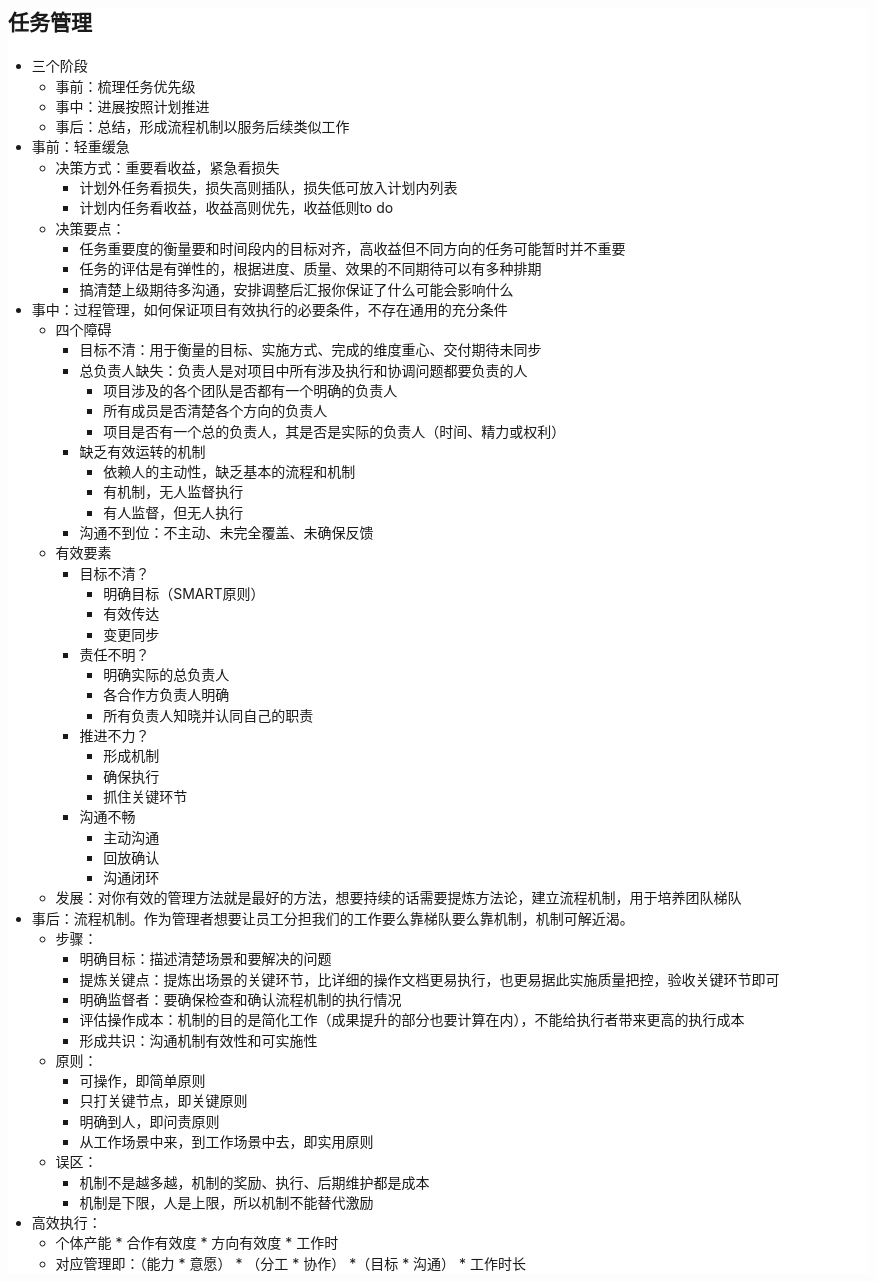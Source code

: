 ## 任务管理

* 三个阶段
  * 事前：梳理任务优先级
  * 事中：进展按照计划推进
  * 事后：总结，形成流程机制以服务后续类似工作
* 事前：轻重缓急
  * 决策方式：重要看收益，紧急看损失
    * 计划外任务看损失，损失高则插队，损失低可放入计划内列表
    * 计划内任务看收益，收益高则优先，收益低则to do
  * 决策要点：
    * 任务重要度的衡量要和时间段内的目标对齐，高收益但不同方向的任务可能暂时并不重要
    * 任务的评估是有弹性的，根据进度、质量、效果的不同期待可以有多种排期
    * 搞清楚上级期待多沟通，安排调整后汇报你保证了什么可能会影响什么
* 事中：过程管理，如何保证项目有效执行的必要条件，不存在通用的充分条件
  * 四个障碍
    * 目标不清：用于衡量的目标、实施方式、完成的维度重心、交付期待未同步
    * 总负责人缺失：负责人是对项目中所有涉及执行和协调问题都要负责的人
      * 项目涉及的各个团队是否都有一个明确的负责人
      * 所有成员是否清楚各个方向的负责人
      * 项目是否有一个总的负责人，其是否是实际的负责人（时间、精力或权利）
    * 缺乏有效运转的机制
      * 依赖人的主动性，缺乏基本的流程和机制
      * 有机制，无人监督执行
      * 有人监督，但无人执行
    * 沟通不到位：不主动、未完全覆盖、未确保反馈
  * 有效要素
    * 目标不清？
      * 明确目标（SMART原则）
      * 有效传达
      * 变更同步
    * 责任不明？
      * 明确实际的总负责人
      * 各合作方负责人明确
      * 所有负责人知晓并认同自己的职责
    * 推进不力？
      * 形成机制
      * 确保执行
      * 抓住关键环节
    * 沟通不畅
      * 主动沟通
      * 回放确认
      * 沟通闭环
  * 发展：对你有效的管理方法就是最好的方法，想要持续的话需要提炼方法论，建立流程机制，用于培养团队梯队
* 事后：流程机制。作为管理者想要让员工分担我们的工作要么靠梯队要么靠机制，机制可解近渴。
  * 步骤：
    * 明确目标：描述清楚场景和要解决的问题
    * 提炼关键点：提炼出场景的关键环节，比详细的操作文档更易执行，也更易据此实施质量把控，验收关键环节即可
    * 明确监督者：要确保检查和确认流程机制的执行情况
    * 评估操作成本：机制的目的是简化工作（成果提升的部分也要计算在内），不能给执行者带来更高的执行成本
    * 形成共识：沟通机制有效性和可实施性
  * 原则：
    * 可操作，即简单原则
    * 只打关键节点，即关键原则
    * 明确到人，即问责原则
    * 从工作场景中来，到工作场景中去，即实用原则
  * 误区：
    * 机制不是越多越，机制的奖励、执行、后期维护都是成本
    * 机制是下限，人是上限，所以机制不能替代激励
* 高效执行：
  * 个体产能 * 合作有效度 * 方向有效度 * 工作时
  * 对应管理即：（能力 * 意愿） * （分工 * 协作） *（目标 * 沟通） * 工作时长
